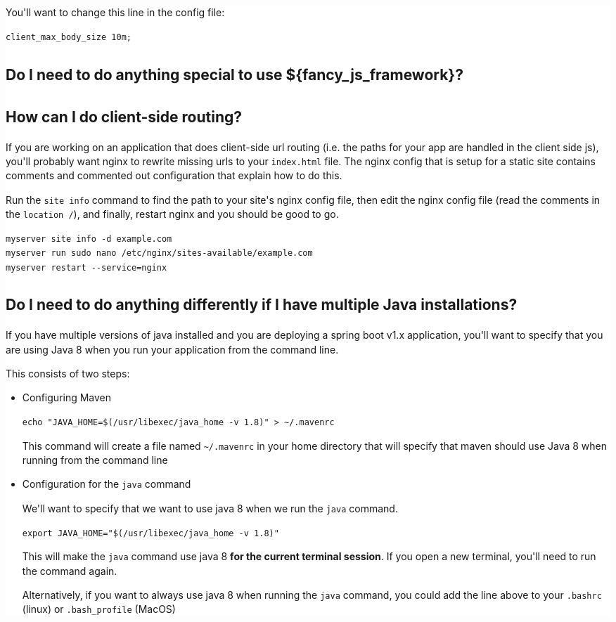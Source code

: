 You'll want to change this line in the config file:

```
client_max_body_size 10m;
```

## Do I need to do anything special to use ${fancy_js_framework}?
## How can I do client-side routing?

If you are working on an application that does client-side url routing (i.e. the
paths for your app are handled in the client side js), you'll probably want
nginx to rewrite missing urls to your `index.html` file. The nginx config that
is setup for a static site contains comments and commented out configuration
that explain how to do this.

Run the `site info` command to find the path to your site's nginx config file,
then edit the nginx config file (read the comments in the `location /`), and
finally, restart nginx and you should be good to go.

```
myserver site info -d example.com
myserver run sudo nano /etc/nginx/sites-available/example.com
myserver restart --service=nginx
```

## Do I need to do anything differently if I have multiple Java installations?

If you have multiple versions of java installed and you are deploying a spring
boot v1.x application, you'll want to specify that you are using Java 8 when you
run your application from the command line.

This consists of two steps:

- Configuring Maven

    ```
    echo "JAVA_HOME=$(/usr/libexec/java_home -v 1.8)" > ~/.mavenrc
    ```

    This command will create a file named `~/.mavenrc` in your home directory
    that will specify that maven should use Java 8 when running from the command
    line

- Configuration for the `java` command

    We'll want to specify that we want to use java 8 when we run the `java`
    command.

    ```
    export JAVA_HOME="$(/usr/libexec/java_home -v 1.8)"
    ```

    This will make the `java` command use java 8 **for the current terminal
    session**. If you open a new terminal, you'll need to run the command again.

    Alternatively, if you want to always use java 8 when running the `java`
    command, you could add the line above to your `.bashrc` (linux) or
    `.bash_profile` (MacOS)

